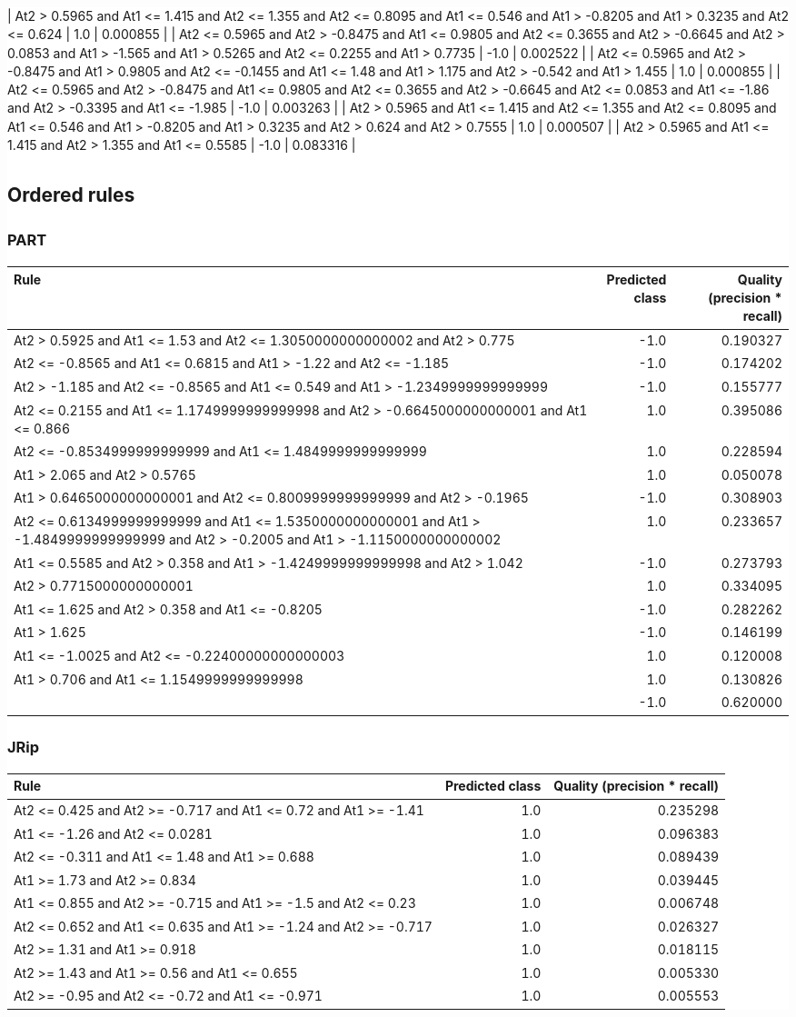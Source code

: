 | At2 > 0.5965 and At1 <= 1.415 and At2 <= 1.355 and At2 <= 0.8095 and At1 <= 0.546 and At1 > -0.8205 and At1 > 0.3235 and At2 <= 0.624 | 1.0 | 0.000855 |
| At2 <= 0.5965 and At2 > -0.8475 and At1 <= 0.9805 and At2 <= 0.3655 and At2 > -0.6645 and At2 > 0.0853 and At1 > -1.565 and At1 > 0.5265 and At2 <= 0.2255 and At1 > 0.7735 | -1.0 | 0.002522 |
| At2 <= 0.5965 and At2 > -0.8475 and At1 > 0.9805 and At2 <= -0.1455 and At1 <= 1.48 and At1 > 1.175 and At2 > -0.542 and At1 > 1.455 | 1.0 | 0.000855 |
| At2 <= 0.5965 and At2 > -0.8475 and At1 <= 0.9805 and At2 <= 0.3655 and At2 > -0.6645 and At2 <= 0.0853 and At1 <= -1.86 and At2 > -0.3395 and At1 <= -1.985 | -1.0 | 0.003263 |
| At2 > 0.5965 and At1 <= 1.415 and At2 <= 1.355 and At2 <= 0.8095 and At1 <= 0.546 and At1 > -0.8205 and At1 > 0.3235 and At2 > 0.624 and At2 > 0.7555 | 1.0 | 0.000507 |
| At2 > 0.5965 and At1 <= 1.415 and At2 > 1.355 and At1 <= 0.5585 | -1.0 | 0.083316 |

## Ordered rules

### PART

| Rule | Predicted class | Quality (precision * recall) |
|:----|----:|----:|
| At2 > 0.5925 and At1 <= 1.53 and At2 <= 1.3050000000000002 and At2 > 0.775 | -1.0 | 0.190327 |
| At2 <= -0.8565 and At1 <= 0.6815 and At1 > -1.22 and At2 <= -1.185 | -1.0 | 0.174202 |
| At2 > -1.185 and At2 <= -0.8565 and At1 <= 0.549 and At1 > -1.2349999999999999 | -1.0 | 0.155777 |
| At2 <= 0.2155 and At1 <= 1.1749999999999998 and At2 > -0.6645000000000001 and At1 <= 0.866 | 1.0 | 0.395086 |
| At2 <= -0.8534999999999999 and At1 <= 1.4849999999999999 | 1.0 | 0.228594 |
| At1 > 2.065 and At2 > 0.5765 | 1.0 | 0.050078 |
| At1 > 0.6465000000000001 and At2 <= 0.8009999999999999 and At2 > -0.1965 | -1.0 | 0.308903 |
| At2 <= 0.6134999999999999 and At1 <= 1.5350000000000001 and At1 > -1.4849999999999999 and At2 > -0.2005 and At1 > -1.1150000000000002 | 1.0 | 0.233657 |
| At1 <= 0.5585 and At2 > 0.358 and At1 > -1.4249999999999998 and At2 > 1.042 | -1.0 | 0.273793 |
| At2 > 0.7715000000000001 | 1.0 | 0.334095 |
| At1 <= 1.625 and At2 > 0.358 and At1 <= -0.8205 | -1.0 | 0.282262 |
| At1 > 1.625 | -1.0 | 0.146199 |
| At1 <= -1.0025 and At2 <= -0.22400000000000003 | 1.0 | 0.120008 |
| At1 > 0.706 and At1 <= 1.1549999999999998 | 1.0 | 0.130826 |
|  | -1.0 | 0.620000 |


### JRip

| Rule | Predicted class | Quality (precision * recall) |
|:----|----:|----:|
| At2 <= 0.425 and At2 >= -0.717 and At1 <= 0.72 and At1 >= -1.41 | 1.0 | 0.235298 |
| At1 <= -1.26 and At2 <= 0.0281 | 1.0 | 0.096383 |
| At2 <= -0.311 and At1 <= 1.48 and At1 >= 0.688 | 1.0 | 0.089439 |
| At1 >= 1.73 and At2 >= 0.834 | 1.0 | 0.039445 |
| At1 <= 0.855 and At2 >= -0.715 and At1 >= -1.5 and At2 <= 0.23 | 1.0 | 0.006748 |
| At2 <= 0.652 and At1 <= 0.635 and At1 >= -1.24 and At2 >= -0.717 | 1.0 | 0.026327 |
| At2 >= 1.31 and At1 >= 0.918 | 1.0 | 0.018115 |
| At2 >= 1.43 and At1 >= 0.56 and At1 <= 0.655 | 1.0 | 0.005330 |
| At2 >= -0.95 and At2 <= -0.72 and At1 <= -0.971 | 1.0 | 0.005553 |